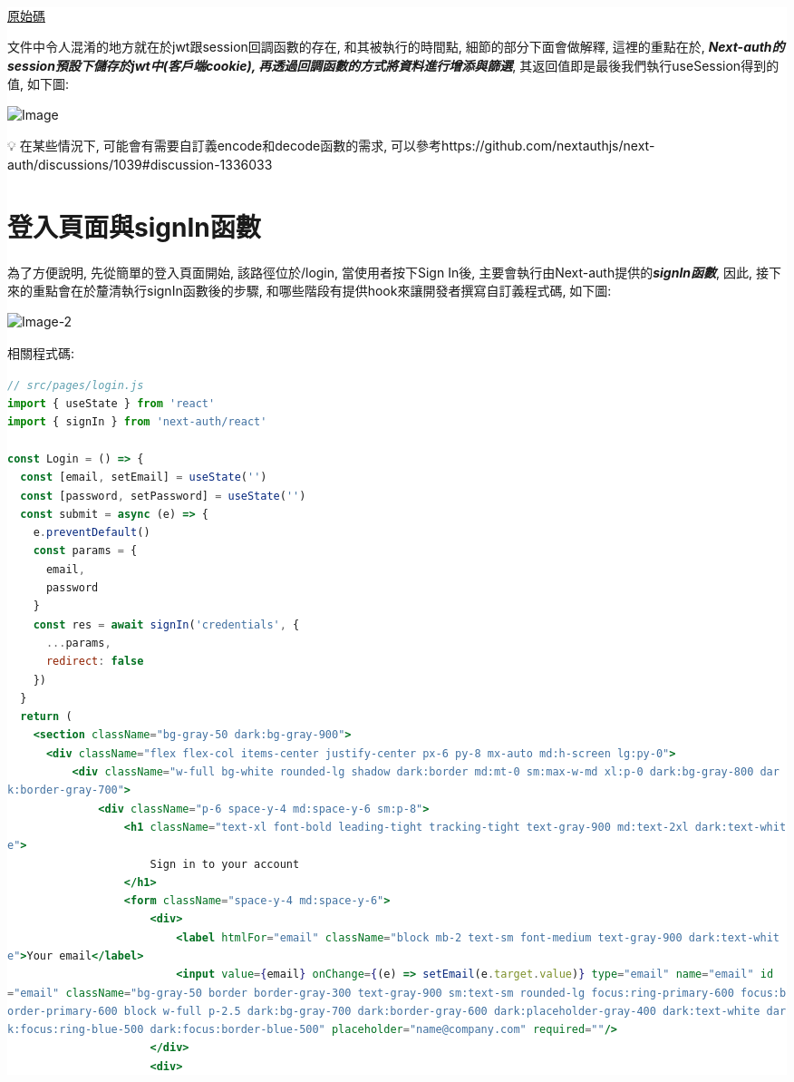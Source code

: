 [原始碼](https://github.com/nextauthjs/next-auth/blob/8cc2a0f1cc11375e7bbfe8871dbd0b41d64bc37d/packages/core/src/lib/actions/session.ts)

文件中令人混淆的地方就在於jwt跟session回調函數的存在, 和其被執行的時間點, 細節的部分下面會做解釋, 這裡的重點在於, ***Next-auth的session預設下儲存於jwt中(客戶端cookie), 再透過回調函數的方式將資料進行增添與篩選***, 其返回值即是最後我們執行useSession得到的值, 如下圖:

![Image](https://drive.google.com/uc?export=view&id=12psDlVwe6swQfUYr1obpuIWPORGUPX0I)

<aside>
💡 在某些情況下, 可能會有需要自訂義encode和decode函數的需求, 可以參考https://github.com/nextauthjs/next-auth/discussions/1039#discussion-1336033

</aside>

# 登入頁面與signIn函數

為了方便說明, 先從簡單的登入頁面開始, 該路徑位於/login, 當使用者按下Sign In後, 主要會執行由Next-auth提供的***signIn函數***, 因此, 接下來的重點會在於釐清執行signIn函數後的步驟, 和哪些階段有提供hook來讓開發者撰寫自訂義程式碼, 如下圖:

![Image-2](https://drive.google.com/uc?export=view&id=1hAEcgySsbsd54l1g8ZFD0QeWf1P4aS-Q)

相關程式碼:

```jsx
// src/pages/login.js
import { useState } from 'react'
import { signIn } from 'next-auth/react'

const Login = () => {
  const [email, setEmail] = useState('')
  const [password, setPassword] = useState('')
  const submit = async (e) => {
    e.preventDefault()
    const params = {
      email,
      password
    }
    const res = await signIn('credentials', {
      ...params,
      redirect: false
    })
  }
  return (
    <section className="bg-gray-50 dark:bg-gray-900">
      <div className="flex flex-col items-center justify-center px-6 py-8 mx-auto md:h-screen lg:py-0">
          <div className="w-full bg-white rounded-lg shadow dark:border md:mt-0 sm:max-w-md xl:p-0 dark:bg-gray-800 dark:border-gray-700">
              <div className="p-6 space-y-4 md:space-y-6 sm:p-8">
                  <h1 className="text-xl font-bold leading-tight tracking-tight text-gray-900 md:text-2xl dark:text-white">
                      Sign in to your account
                  </h1>
                  <form className="space-y-4 md:space-y-6">
                      <div>
                          <label htmlFor="email" className="block mb-2 text-sm font-medium text-gray-900 dark:text-white">Your email</label>
                          <input value={email} onChange={(e) => setEmail(e.target.value)} type="email" name="email" id="email" className="bg-gray-50 border border-gray-300 text-gray-900 sm:text-sm rounded-lg focus:ring-primary-600 focus:border-primary-600 block w-full p-2.5 dark:bg-gray-700 dark:border-gray-600 dark:placeholder-gray-400 dark:text-white dark:focus:ring-blue-500 dark:focus:border-blue-500" placeholder="name@company.com" required=""/>
                      </div>
                      <div>
```
